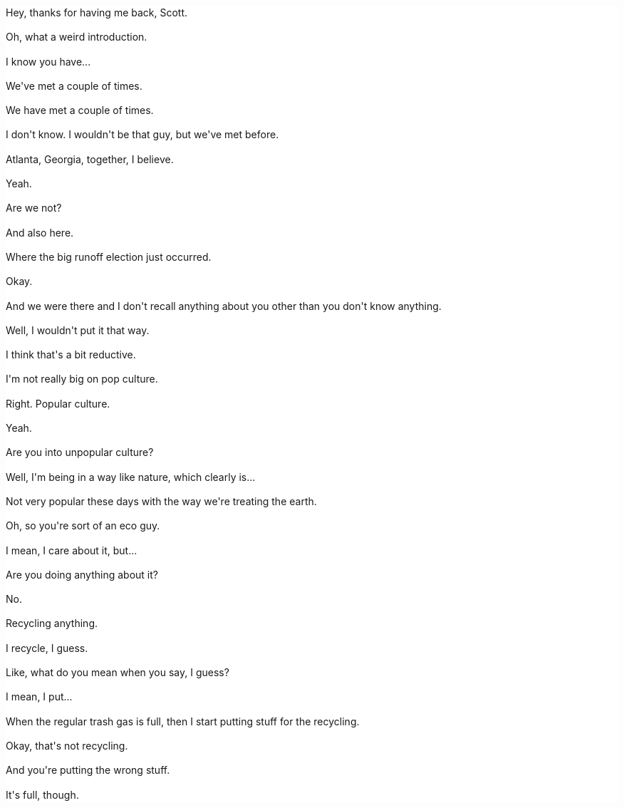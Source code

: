 Hey, thanks for having me back, Scott.

Oh, what a weird introduction.

I know you have...

We've met a couple of times.

We have met a couple of times.

I don't know. I wouldn't be that guy, but we've met before.

Atlanta, Georgia, together, I believe.

Yeah.

Are we not?

And also here.

Where the big runoff election just occurred.

Okay.

And we were there and I don't recall anything about you other than you don't know anything.

Well, I wouldn't put it that way.

I think that's a bit reductive.

I'm not really big on pop culture.

Right. Popular culture.

Yeah.

Are you into unpopular culture?

Well, I'm being in a way like nature, which clearly is...

Not very popular these days with the way we're treating the earth.

Oh, so you're sort of an eco guy.

I mean, I care about it, but...

Are you doing anything about it?

No.

Recycling anything.

I recycle, I guess.

Like, what do you mean when you say, I guess?

I mean, I put...

When the regular trash gas is full, then I start putting stuff for the recycling.

Okay, that's not recycling.

And you're putting the wrong stuff.

It's full, though.
